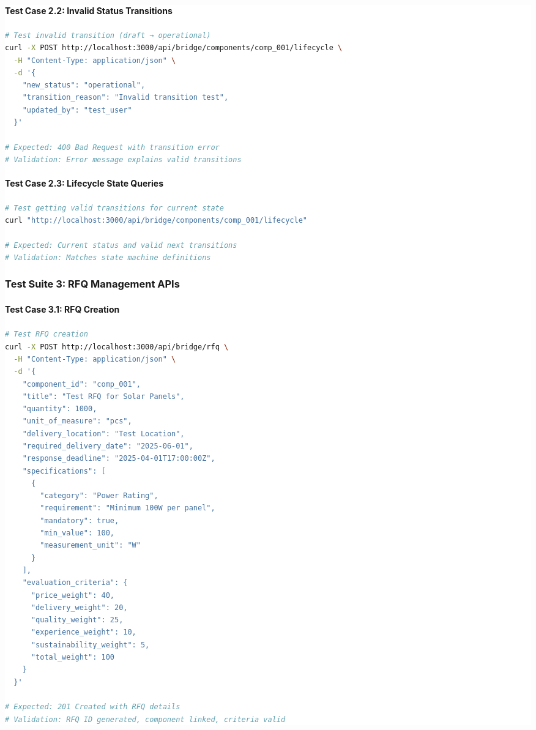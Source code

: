 
#### **Test Case 2.2: Invalid Status Transitions**
```bash
# Test invalid transition (draft → operational)
curl -X POST http://localhost:3000/api/bridge/components/comp_001/lifecycle \
  -H "Content-Type: application/json" \
  -d '{
    "new_status": "operational",
    "transition_reason": "Invalid transition test",
    "updated_by": "test_user"
  }'

# Expected: 400 Bad Request with transition error
# Validation: Error message explains valid transitions
```

#### **Test Case 2.3: Lifecycle State Queries**
```bash
# Test getting valid transitions for current state
curl "http://localhost:3000/api/bridge/components/comp_001/lifecycle"

# Expected: Current status and valid next transitions
# Validation: Matches state machine definitions
```

### **Test Suite 3: RFQ Management APIs**

#### **Test Case 3.1: RFQ Creation**
```bash
# Test RFQ creation
curl -X POST http://localhost:3000/api/bridge/rfq \
  -H "Content-Type: application/json" \
  -d '{
    "component_id": "comp_001",
    "title": "Test RFQ for Solar Panels",
    "quantity": 1000,
    "unit_of_measure": "pcs",
    "delivery_location": "Test Location",
    "required_delivery_date": "2025-06-01",
    "response_deadline": "2025-04-01T17:00:00Z",
    "specifications": [
      {
        "category": "Power Rating",
        "requirement": "Minimum 100W per panel",
        "mandatory": true,
        "min_value": 100,
        "measurement_unit": "W"
      }
    ],
    "evaluation_criteria": {
      "price_weight": 40,
      "delivery_weight": 20,
      "quality_weight": 25,
      "experience_weight": 10,
      "sustainability_weight": 5,
      "total_weight": 100
    }
  }'

# Expected: 201 Created with RFQ details
# Validation: RFQ ID generated, component linked, criteria valid
```
